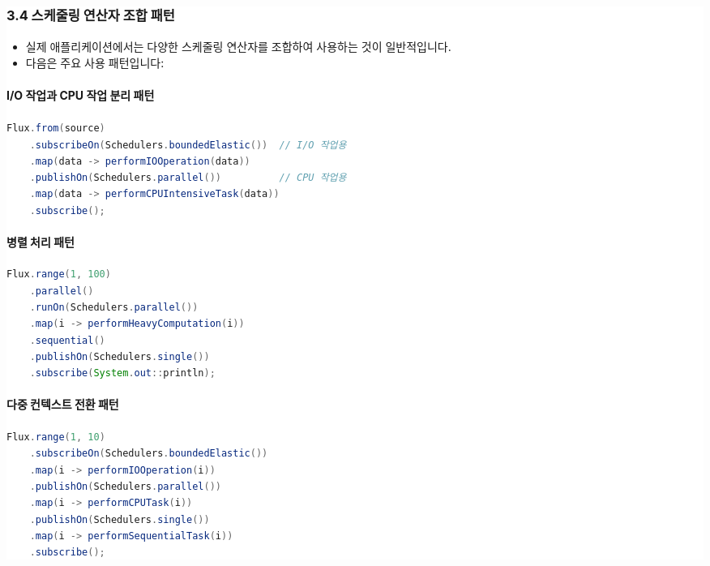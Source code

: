 ### 3.4 스케줄링 연산자 조합 패턴

- 실제 애플리케이션에서는 다양한 스케줄링 연산자를 조합하여 사용하는 것이 일반적입니다.
- 다음은 주요 사용 패턴입니다:

#### I/O 작업과 CPU 작업 분리 패턴

```java
Flux.from(source)
    .subscribeOn(Schedulers.boundedElastic())  // I/O 작업용
    .map(data -> performIOOperation(data))
    .publishOn(Schedulers.parallel())          // CPU 작업용
    .map(data -> performCPUIntensiveTask(data))
    .subscribe();
```

#### 병렬 처리 패턴

```java
Flux.range(1, 100)
    .parallel()
    .runOn(Schedulers.parallel())
    .map(i -> performHeavyComputation(i))
    .sequential()
    .publishOn(Schedulers.single())
    .subscribe(System.out::println);
```

#### 다중 컨텍스트 전환 패턴

```java
Flux.range(1, 10)
    .subscribeOn(Schedulers.boundedElastic())
    .map(i -> performIOOperation(i))
    .publishOn(Schedulers.parallel())
    .map(i -> performCPUTask(i))
    .publishOn(Schedulers.single())
    .map(i -> performSequentialTask(i))
    .subscribe();
```
